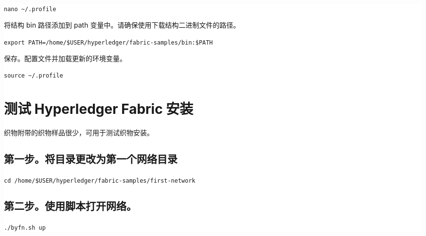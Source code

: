 ```
nano ~/.profile
```

将结构 bin 路径添加到 path 变量中。请确保使用下载结构二进制文件的路径。

```
export PATH=/home/$USER/hyperledger/fabric-samples/bin:$PATH
```

保存。配置文件并加载更新的环境变量。

```
source ~/.profile
```

# 测试 Hyperledger Fabric 安装

织物附带的织物样品很少，可用于测试织物安装。

## 第一步。将目录更改为第一个网络目录

```
cd /home/$USER/hyperledger/fabric-samples/first-network
```

## 第二步。使用脚本打开网络。

```
./byfn.sh up
```
